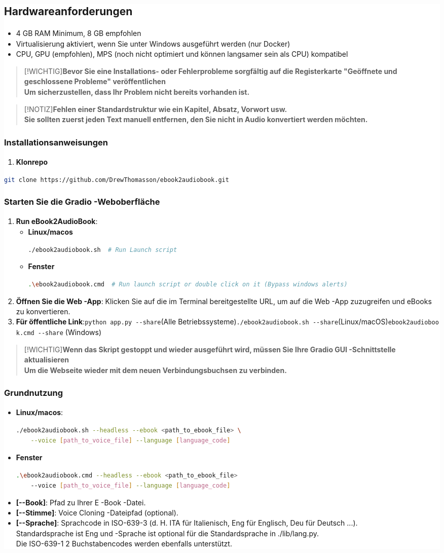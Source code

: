 ## Hardwareanforderungen

-   4 GB RAM Minimum, 8 GB empfohlen
-   Virtualisierung aktiviert, wenn Sie unter Windows ausgeführt werden (nur Docker)
-   CPU, GPU (empfohlen), MPS (noch nicht optimiert und können langsamer sein als CPU) kompatibel

> [!WICHTIG]**Bevor Sie eine Installations- oder Fehlerprobleme sorgfältig auf die Registerkarte "Geöffnete und geschlossene Probleme" veröffentlichen<br>Um sicherzustellen, dass Ihr Problem nicht bereits vorhanden ist.**

> [!NOTIZ]**Fehlen einer Standardstruktur wie ein Kapitel, Absatz, Vorwort usw.<br>Sie sollten zuerst jeden Text manuell entfernen, den Sie nicht in Audio konvertiert werden möchten.**

### Installationsanweisungen

1.  **Klonrepo**

```bash
git clone https://github.com/DrewThomasson/ebook2audiobook.git
```

### Starten Sie die Gradio -Weboberfläche

1.  **Run eBook2AudioBook**:
    -   **Linux/macos**
        ```bash
        ./ebook2audiobook.sh  # Run Launch script
        ```
    -   **Fenster**
        ```bash
        .\ebook2audiobook.cmd  # Run launch script or double click on it (Bypass windows alerts)
        ```
2.  **Öffnen Sie die Web -App**: Klicken Sie auf die im Terminal bereitgestellte URL, um auf die Web -App zuzugreifen und eBooks zu konvertieren.
3.  **Für öffentliche Link**:`python app.py --share`(Alle Betriebssysteme)`./ebook2audiobook.sh --share`(Linux/macOS)`ebook2audiobook.cmd --share` (Windows)

> [!WICHTIG]**Wenn das Skript gestoppt und wieder ausgeführt wird, müssen Sie Ihre Gradio GUI -Schnittstelle aktualisieren<br>Um die Webseite wieder mit dem neuen Verbindungsbuchsen zu verbinden.**

### Grundnutzung

-   **Linux/macos**:
    ```bash
    ./ebook2audiobook.sh --headless --ebook <path_to_ebook_file> \
        --voice [path_to_voice_file] --language [language_code]
    ```
-   **Fenster**
    ```bash
    .\ebook2audiobook.cmd --headless --ebook <path_to_ebook_file>
        --voice [path_to_voice_file] --language [language_code]
    ```
-   **[--Book]**: Pfad zu Ihrer E -Book -Datei.
-   **[--Stimme]**: Voice Cloning -Dateipfad (optional).
-   **[--Sprache]**: Sprachcode in ISO-639-3 (d. H. ITA für Italienisch, Eng für Englisch, Deu für Deutsch ...).<br>Standardsprache ist Eng und -Sprache ist optional für die Standardsprache in ./lib/lang.py.<br>Die ISO-639-1 2 Buchstabencodes werden ebenfalls unterstützt.

